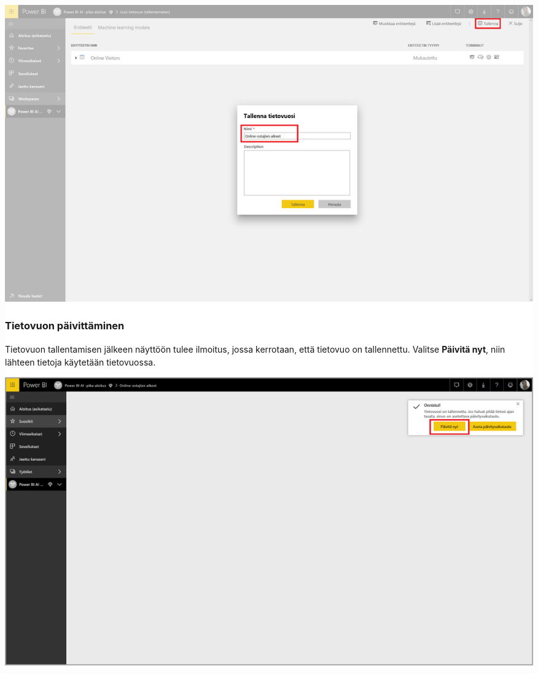 ![Tallenna tietovuo](media/service-tutorial-build-machine-learning-model/tutorial-build-machine-learning-model-09.png)

### <a name="refresh-the-dataflow"></a>Tietovuon päivittäminen

Tietovuon tallentamisen jälkeen näyttöön tulee ilmoitus, jossa kerrotaan, että tietovuo on tallennettu. Valitse **Päivitä nyt**, niin lähteen tietoja käytetään tietovuossa.

![Päivitä nyt](media/service-tutorial-build-machine-learning-model/tutorial-build-machine-learning-model-10.png)

